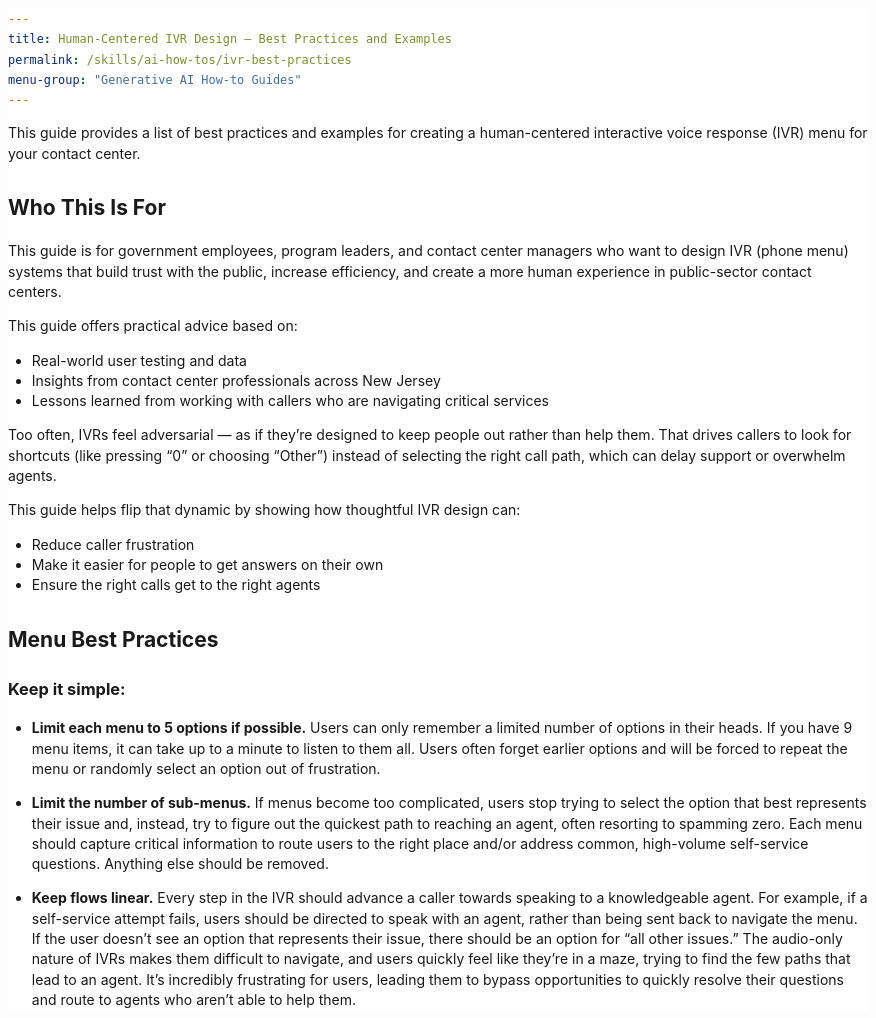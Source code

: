 ```yaml
---
title: Human-Centered IVR Design — Best Practices and Examples
permalink: /skills/ai-how-tos/ivr-best-practices
menu-group: "Generative AI How-to Guides"
---
```


This guide provides a list of best practices and examples for creating a human-centered interactive voice response (IVR) menu for your contact center.

## Who This Is For

This guide is for government employees, program leaders, and contact center managers who want to design IVR (phone menu) systems that build trust with the public, increase efficiency, and create a more human experience in public-sector contact centers.

This guide offers practical advice based on:

- Real-world user testing and data
- Insights from contact center professionals across New Jersey
- Lessons learned from working with callers who are navigating critical services

Too often, IVRs feel adversarial — as if they’re designed to keep people out rather than help them. That drives callers to look for shortcuts (like pressing “0” or choosing “Other”) instead of selecting the right call path, which can delay support or overwhelm agents.

This guide helps flip that dynamic by showing how thoughtful IVR design can:

- Reduce caller frustration
- Make it easier for people to get answers on their own
- Ensure the right calls get to the right agents

## Menu Best Practices

### Keep it simple:

- **Limit each menu to 5 options if possible.** Users can only remember a limited number of options in their heads. If you have 9 menu items, it can take up to a minute to listen to them all. Users often forget earlier options and will be forced to repeat the menu or randomly select an option out of frustration.

- **Limit the number of sub-menus.** If menus become too complicated, users stop trying to select the option that best represents their issue and, instead, try to figure out the quickest path to reaching an agent, often resorting to spamming zero. Each menu should capture critical information to route users to the right place and/or address common, high-volume self-service questions. Anything else should be removed.

- **Keep flows linear.** Every step in the IVR should advance a caller towards speaking to a knowledgeable agent. For example, if a self-service attempt fails, users should be directed to speak with an agent, rather than being sent back to navigate the menu. If the user doesn’t see an option that represents their issue, there should be an option for “all other issues.” The audio-only nature of IVRs makes them difficult to navigate, and users quickly feel like they’re in a maze, trying to find the few paths that lead to an agent. It’s incredibly frustrating for users, leading them to bypass opportunities to quickly resolve their questions and route to agents who aren’t able to help them.
